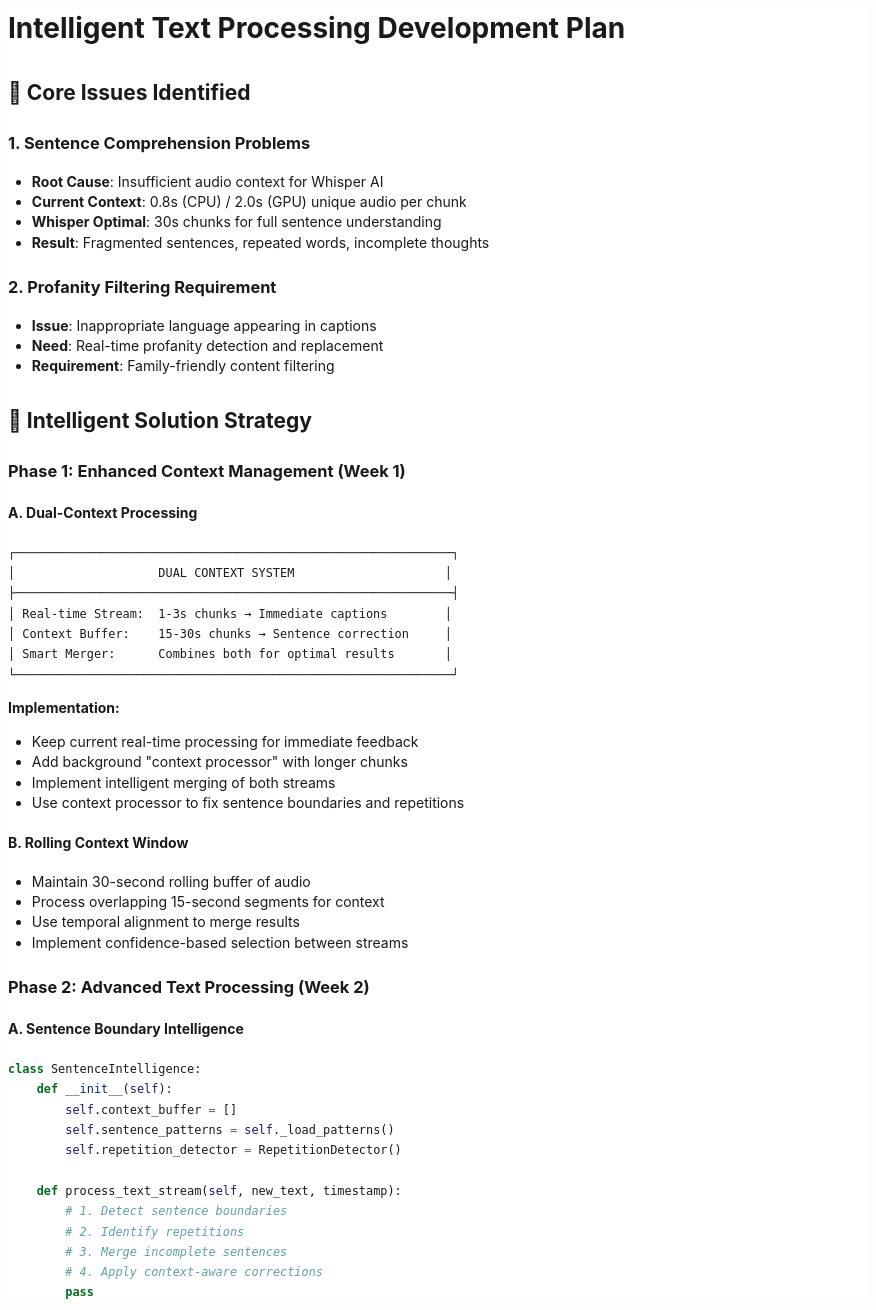 # Intelligent Text Processing Development Plan

## 🎯 **Core Issues Identified**

### 1. **Sentence Comprehension Problems**
- **Root Cause**: Insufficient audio context for Whisper AI
- **Current Context**: 0.8s (CPU) / 2.0s (GPU) unique audio per chunk
- **Whisper Optimal**: 30s chunks for full sentence understanding
- **Result**: Fragmented sentences, repeated words, incomplete thoughts

### 2. **Profanity Filtering Requirement**
- **Issue**: Inappropriate language appearing in captions
- **Need**: Real-time profanity detection and replacement
- **Requirement**: Family-friendly content filtering

## 🧠 **Intelligent Solution Strategy**

### **Phase 1: Enhanced Context Management (Week 1)**

#### A. **Dual-Context Processing**
```
┌─────────────────────────────────────────────────────────────┐
│                    DUAL CONTEXT SYSTEM                     │
├─────────────────────────────────────────────────────────────┤
│ Real-time Stream:  1-3s chunks → Immediate captions        │
│ Context Buffer:    15-30s chunks → Sentence correction     │
│ Smart Merger:      Combines both for optimal results       │
└─────────────────────────────────────────────────────────────┘
```

**Implementation:**
- Keep current real-time processing for immediate feedback
- Add background "context processor" with longer chunks
- Implement intelligent merging of both streams
- Use context processor to fix sentence boundaries and repetitions

#### B. **Rolling Context Window**
- Maintain 30-second rolling buffer of audio
- Process overlapping 15-second segments for context
- Use temporal alignment to merge results
- Implement confidence-based selection between streams

### **Phase 2: Advanced Text Processing (Week 2)**

#### A. **Sentence Boundary Intelligence**
```python
class SentenceIntelligence:
    def __init__(self):
        self.context_buffer = []
        self.sentence_patterns = self._load_patterns()
        self.repetition_detector = RepetitionDetector()
        
    def process_text_stream(self, new_text, timestamp):
        # 1. Detect sentence boundaries
        # 2. Identify repetitions
        # 3. Merge incomplete sentences
        # 4. Apply context-aware corrections
        pass
```
